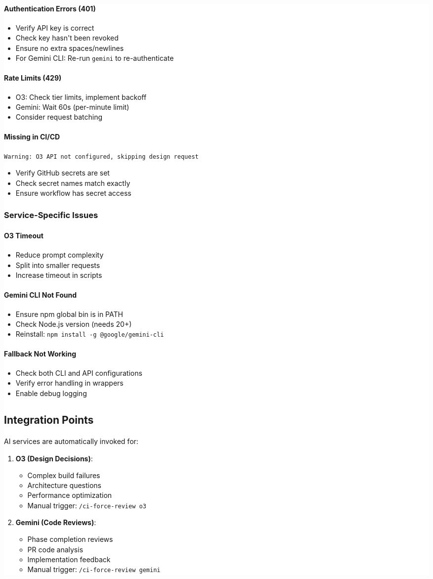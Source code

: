 #### Authentication Errors (401)
- Verify API key is correct
- Check key hasn't been revoked
- Ensure no extra spaces/newlines
- For Gemini CLI: Re-run `gemini` to re-authenticate

#### Rate Limits (429)
- O3: Check tier limits, implement backoff
- Gemini: Wait 60s (per-minute limit)
- Consider request batching

#### Missing in CI/CD
```
Warning: O3 API not configured, skipping design request
```
- Verify GitHub secrets are set
- Check secret names match exactly
- Ensure workflow has secret access

### Service-Specific Issues

#### O3 Timeout
- Reduce prompt complexity
- Split into smaller requests
- Increase timeout in scripts

#### Gemini CLI Not Found
- Ensure npm global bin is in PATH
- Check Node.js version (needs 20+)
- Reinstall: `npm install -g @google/gemini-cli`

#### Fallback Not Working
- Check both CLI and API configurations
- Verify error handling in wrappers
- Enable debug logging

## Integration Points

AI services are automatically invoked for:

1. **O3 (Design Decisions)**:
   - Complex build failures
   - Architecture questions
   - Performance optimization
   - Manual trigger: `/ci-force-review o3`

2. **Gemini (Code Reviews)**:
   - Phase completion reviews
   - PR code analysis
   - Implementation feedback
   - Manual trigger: `/ci-force-review gemini`
